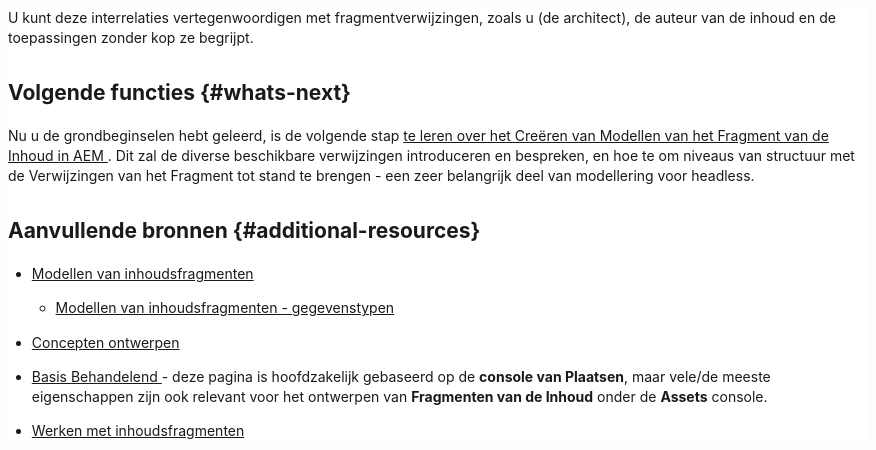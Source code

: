 U kunt deze interrelaties vertegenwoordigen met fragmentverwijzingen, zoals u (de architect), de auteur van de inhoud en de toepassingen zonder kop ze begrijpt.

## Volgende functies {#whats-next}

Nu u de grondbeginselen hebt geleerd, is de volgende stap [ te leren over het Creëren van Modellen van het Fragment van de Inhoud in AEM ](model-structure.md). Dit zal de diverse beschikbare verwijzingen introduceren en bespreken, en hoe te om niveaus van structuur met de Verwijzingen van het Fragment tot stand te brengen - een zeer belangrijk deel van modellering voor headless.

## Aanvullende bronnen {#additional-resources}

* [Modellen van inhoudsfragmenten](/help/assets/content-fragments/content-fragments-models.md)

   * [Modellen van inhoudsfragmenten - gegevenstypen](/help/assets/content-fragments/content-fragments-models.md#data-types)

* [Concepten ontwerpen](/help/sites-authoring/author.md)

* [ Basis Behandelend ](/help/sites-authoring/basic-handling.md) - deze pagina is hoofdzakelijk gebaseerd op de **console van Plaatsen**, maar vele/de meeste eigenschappen zijn ook relevant voor het ontwerpen van **Fragmenten van de Inhoud** onder de **Assets** console.

* [Werken met inhoudsfragmenten](/help/assets/content-fragments/content-fragments.md)

